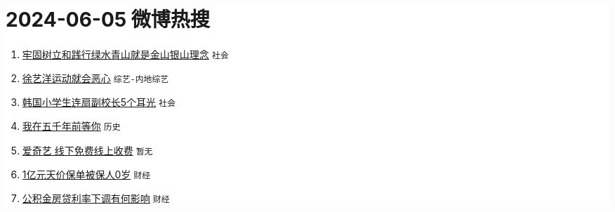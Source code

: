# 2024-06-05 微博热搜 
1. [牢固树立和践行绿水青山就是金山银山理念](https://m.weibo.cn/search?containerid=100103type%3D1%26t%3D10%26q%3D%23%E7%89%A2%E5%9B%BA%E6%A0%91%E7%AB%8B%E5%92%8C%E8%B7%B5%E8%A1%8C%E7%BB%BF%E6%B0%B4%E9%9D%92%E5%B1%B1%E5%B0%B1%E6%98%AF%E9%87%91%E5%B1%B1%E9%93%B6%E5%B1%B1%E7%90%86%E5%BF%B5%23&stream_entry_id=51&isnewpage=1&extparam=seat%3D1%26stream_entry_id%3D51%26c_type%3D51%26pos%3D0%26cate%3D10103%26dgr%3D0%26q%3D%2523%25E7%2589%25A2%25E5%259B%25BA%25E6%25A0%2591%25E7%25AB%258B%25E5%2592%258C%25E8%25B7%25B5%25E8%25A1%258C%25E7%25BB%25BF%25E6%25B0%25B4%25E9%259D%2592%25E5%25B1%25B1%25E5%25B0%25B1%25E6%2598%25AF%25E9%2587%2591%25E5%25B1%25B1%25E9%2593%25B6%25E5%25B1%25B1%25E7%2590%2586%25E5%25BF%25B5%2523%26filter_type%3Drealtimehot%26display_time%3D1717583145%26pre_seqid%3D171758314546803052181) `社会` 

2. [徐艺洋运动就会恶心](https://m.weibo.cn/search?containerid=100103type%3D1%26t%3D10%26q%3D%23%E5%BE%90%E8%89%BA%E6%B4%8B%E8%BF%90%E5%8A%A8%E5%B0%B1%E4%BC%9A%E6%81%B6%E5%BF%83%23&stream_entry_id=31&isnewpage=1&extparam=seat%3D1%26c_type%3D31%26pos%3D0%26cate%3D5001%26lcate%3D5001%26stream_entry_id%3D31%26band_rank%3D1%26flag%3D2%26q%3D%2523%25E5%25BE%2590%25E8%2589%25BA%25E6%25B4%258B%25E8%25BF%2590%25E5%258A%25A8%25E5%25B0%25B1%25E4%25BC%259A%25E6%2581%25B6%25E5%25BF%2583%2523%26dgr%3D0%26realpos%3D1%26filter_type%3Drealtimehot%26display_time%3D1717583145%26pre_seqid%3D171758314546803052181) `综艺-内地综艺` 

3. [韩国小学生连扇副校长5个耳光](https://m.weibo.cn/search?containerid=100103type%3D1%26t%3D10%26q%3D%23%E9%9F%A9%E5%9B%BD%E5%B0%8F%E5%AD%A6%E7%94%9F%E8%BF%9E%E6%89%87%E5%89%AF%E6%A0%A1%E9%95%BF5%E4%B8%AA%E8%80%B3%E5%85%89%23&stream_entry_id=31&isnewpage=1&extparam=seat%3D1%26c_type%3D31%26pos%3D1%26cate%3D5001%26lcate%3D5001%26stream_entry_id%3D31%26band_rank%3D2%26flag%3D2%26q%3D%2523%25E9%259F%25A9%25E5%259B%25BD%25E5%25B0%258F%25E5%25AD%25A6%25E7%2594%259F%25E8%25BF%259E%25E6%2589%2587%25E5%2589%25AF%25E6%25A0%25A1%25E9%2595%25BF5%25E4%25B8%25AA%25E8%2580%25B3%25E5%2585%2589%2523%26dgr%3D0%26realpos%3D2%26filter_type%3Drealtimehot%26display_time%3D1717583145%26pre_seqid%3D171758314546803052181) `社会` 

4. [我在五千年前等你](https://m.weibo.cn/search?containerid=100103type%3D1%26t%3D10%26q%3D%23%E6%88%91%E5%9C%A8%E4%BA%94%E5%8D%83%E5%B9%B4%E5%89%8D%E7%AD%89%E4%BD%A0%23&stream_entry_id=31&isnewpage=1&extparam=seat%3D1%26c_type%3D31%26pos%3D2%26cate%3D5001%26lcate%3D5001%26stream_entry_id%3D31%26band_rank%3D3%26flag%3D0%26q%3D%2523%25E6%2588%2591%25E5%259C%25A8%25E4%25BA%2594%25E5%258D%2583%25E5%25B9%25B4%25E5%2589%258D%25E7%25AD%2589%25E4%25BD%25A0%2523%26dgr%3D0%26realpos%3D3%26filter_type%3Drealtimehot%26display_time%3D1717583145%26pre_seqid%3D171758314546803052181) `历史` 

5. [爱奇艺 线下免费线上收费](https://m.weibo.cn/search?containerid=100103type%3D1%26t%3D10%26q%3D%E7%88%B1%E5%A5%87%E8%89%BA+%E7%BA%BF%E4%B8%8B%E5%85%8D%E8%B4%B9%E7%BA%BF%E4%B8%8A%E6%94%B6%E8%B4%B9&stream_entry_id=31&isnewpage=1&extparam=seat%3D1%26c_type%3D31%26pos%3D3%26cate%3D5001%26lcate%3D5001%26stream_entry_id%3D31%26band_rank%3D4%26flag%3D1%26q%3D%25E7%2588%25B1%25E5%25A5%2587%25E8%2589%25BA%2520%25E7%25BA%25BF%25E4%25B8%258B%25E5%2585%258D%25E8%25B4%25B9%25E7%25BA%25BF%25E4%25B8%258A%25E6%2594%25B6%25E8%25B4%25B9%26dgr%3D0%26realpos%3D4%26filter_type%3Drealtimehot%26display_time%3D1717583145%26pre_seqid%3D171758314546803052181) `暂无` 

6. [1亿元天价保单被保人0岁](https://m.weibo.cn/search?containerid=100103type%3D1%26t%3D10%26q%3D%231%E4%BA%BF%E5%85%83%E5%A4%A9%E4%BB%B7%E4%BF%9D%E5%8D%95%E8%A2%AB%E4%BF%9D%E4%BA%BA0%E5%B2%81%23&stream_entry_id=31&isnewpage=1&extparam=seat%3D1%26c_type%3D31%26pos%3D4%26cate%3D5001%26lcate%3D5001%26stream_entry_id%3D31%26band_rank%3D5%26flag%3D0%26q%3D%25231%25E4%25BA%25BF%25E5%2585%2583%25E5%25A4%25A9%25E4%25BB%25B7%25E4%25BF%259D%25E5%258D%2595%25E8%25A2%25AB%25E4%25BF%259D%25E4%25BA%25BA0%25E5%25B2%2581%2523%26dgr%3D0%26realpos%3D5%26filter_type%3Drealtimehot%26display_time%3D1717583145%26pre_seqid%3D171758314546803052181) `财经` 

7. [公积金房贷利率下调有何影响](https://m.weibo.cn/search?containerid=100103type%3D1%26t%3D10%26q%3D%23%E5%85%AC%E7%A7%AF%E9%87%91%E6%88%BF%E8%B4%B7%E5%88%A9%E7%8E%87%E4%B8%8B%E8%B0%83%E6%9C%89%E4%BD%95%E5%BD%B1%E5%93%8D%23&stream_entry_id=31&isnewpage=1&extparam=seat%3D1%26c_type%3D31%26pos%3D5%26cate%3D5001%26lcate%3D5001%26stream_entry_id%3D31%26band_rank%3D6%26flag%3D0%26q%3D%2523%25E5%2585%25AC%25E7%25A7%25AF%25E9%2587%2591%25E6%2588%25BF%25E8%25B4%25B7%25E5%2588%25A9%25E7%258E%2587%25E4%25B8%258B%25E8%25B0%2583%25E6%259C%2589%25E4%25BD%2595%25E5%25BD%25B1%25E5%2593%258D%2523%26dgr%3D0%26realpos%3D6%26filter_type%3Drealtimehot%26display_time%3D1717583145%26pre_seqid%3D171758314546803052181) `财经` 
